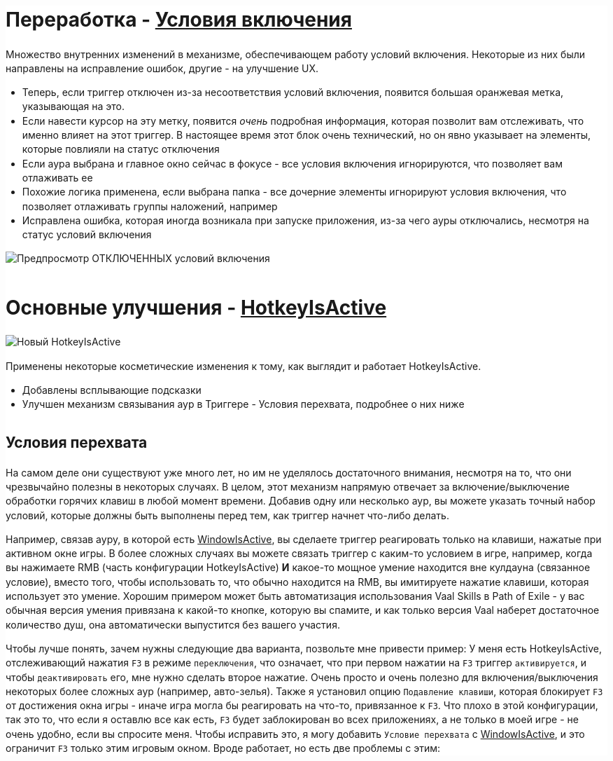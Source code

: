# Переработка - [Условия включения](/en/features/enabling-conditions)
Множество внутренних изменений в механизме, обеспечивающем работу условий включения. Некоторые из них были направлены на исправление ошибок, другие - на улучшение UX.

- Теперь, если триггер отключен из-за несоответствия условий включения, появится большая оранжевая метка, указывающая на это. 
- Если навести курсор на эту метку, появится *очень* подробная информация, которая позволит вам отслеживать, что именно влияет на этот триггер. В настоящее время этот блок очень технический, но он явно указывает на элементы, которые повлияли на статус отключения
- Если аура выбрана и главное окно сейчас в фокусе - все условия включения игнорируются, что позволяет вам отлаживать ее
- Похожие логика применена, если выбрана папка - все дочерние элементы игнорируют условия включения, что позволяет отлаживать группы наложений, например
- Исправлена ошибка, которая иногда возникала при запуске приложения, из-за чего ауры отключались, несмотря на статус условий включения

![Предпросмотр ОТКЛЮЧЕННЫХ условий включения](https://s3.eyeauras.net/media/2024/06/EyeAuras_q36at36WkBf43myU.png)

# Основные улучшения - [HotkeyIsActive](/en/triggers/hotkey-is-active)
![Новый HotkeyIsActive](https://s3.eyeauras.net/media/2024/06/EyeAuras_tamGDBtZFzTqqvoW.png)

Применены некоторые косметические изменения к тому, как выглядит и работает HotkeyIsActive. 
- Добавлены всплывающие подсказки 
- Улучшен механизм связывания аур в Триггере - Условия перехвата, подробнее о них ниже

## Условия перехвата
На самом деле они существуют уже много лет, но им не уделялось достаточного внимания, несмотря на то, что они чрезвычайно полезны в некоторых случаях.
В целом, этот механизм напрямую отвечает за включение/выключение обработки горячих клавиш в любой момент времени. Добавив одну или несколько аур, вы можете указать точный набор условий, которые должны быть выполнены перед тем, как триггер начнет что-либо делать. 

Например, связав ауру, в которой есть [WindowIsActive](/en/triggers/window-is-active), вы сделаете триггер реагировать только на клавиши, нажатые при активном окне игры.
В более сложных случаях вы можете связать триггер с каким-то условием в игре, например, когда вы нажимаете RMB (часть конфигурации HotkeyIsActive) **И** какое-то мощное умение находится вне кулдауна (связанное условие), вместо того, чтобы использовать то, что обычно находится на RMB, вы имитируете нажатие клавиши, которая использует это умение. Хорошим примером может быть автоматизация использования Vaal Skills в Path of Exile - у вас обычная версия умения привязана к какой-то кнопке, которую вы спамите, и как только версия Vaal наберет достаточное количество душ, она автоматически выпустится без вашего участия.

Чтобы лучше понять, зачем нужны следующие два варианта, позвольте мне привести пример:
У меня есть HotkeyIsActive, отслеживающий нажатия `F3` в режиме `переключения`, что означает, что при первом нажатии на `F3` триггер `активируется`, и чтобы `деактивировать` его, мне нужно сделать второе нажатие. Очень просто и очень полезно для включения/выключения некоторых более сложных аур (например, авто-зелья). Также я установил опцию `Подавление клавиши`, которая блокирует `F3` от достижения окна игры - иначе игра могла бы реагировать на что-то, привязанное к `F3`. Что плохо в этой конфигурации, так это то, что если я оставлю все как есть, `F3` будет заблокирован во всех приложениях, а не только в моей игре - не очень удобно, если вы спросите меня. 
Чтобы исправить это, я могу добавить `Условие перехвата` с [WindowIsActive](/en/triggers/window-is-active), и это ограничит `F3` только этим игровым окном. Вроде работает, но есть две проблемы с этим:

